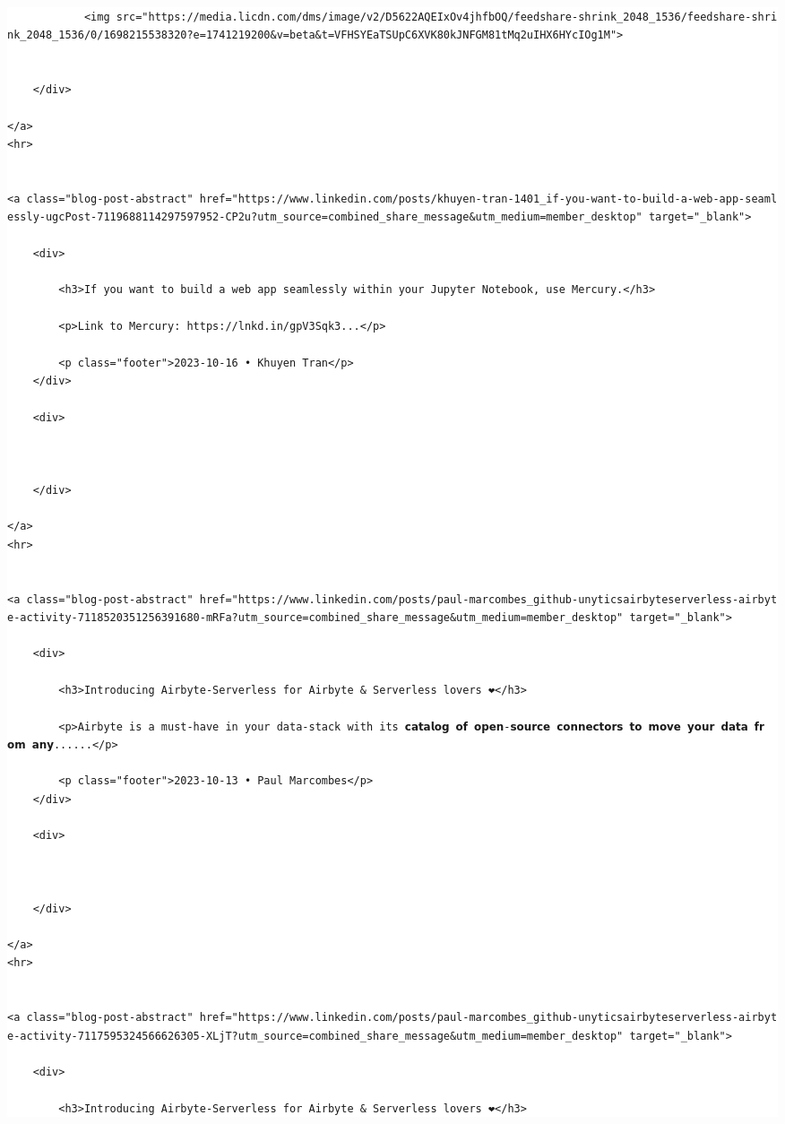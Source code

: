             
                <img src="https://media.licdn.com/dms/image/v2/D5622AQEIxOv4jhfbOQ/feedshare-shrink_2048_1536/feedshare-shrink_2048_1536/0/1698215538320?e=1741219200&v=beta&t=VFHSYEaTSUpC6XVK80kJNFGM81tMq2uIHX6HYcIOg1M">
            

        </div>

    </a>
    <hr>

    
    <a class="blog-post-abstract" href="https://www.linkedin.com/posts/khuyen-tran-1401_if-you-want-to-build-a-web-app-seamlessly-ugcPost-7119688114297597952-CP2u?utm_source=combined_share_message&utm_medium=member_desktop" target="_blank">

        <div>

            <h3>If you want to build a web app seamlessly within your Jupyter Notebook, use Mercury.</h3>

            <p>Link to Mercury: https://lnkd.in/gpV3Sqk3...</p>

            <p class="footer">2023-10-16 • Khuyen Tran</p>
        </div>

        <div>

            

        </div>

    </a>
    <hr>

    
    <a class="blog-post-abstract" href="https://www.linkedin.com/posts/paul-marcombes_github-unyticsairbyteserverless-airbyte-activity-7118520351256391680-mRFa?utm_source=combined_share_message&utm_medium=member_desktop" target="_blank">

        <div>

            <h3>Introducing Airbyte-Serverless for Airbyte & Serverless lovers ❤️</h3>

            <p>Airbyte is a must-have in your data-stack with its 𝗰𝗮𝘁𝗮𝗹𝗼𝗴 𝗼𝗳 𝗼𝗽𝗲𝗻-𝘀𝗼𝘂𝗿𝗰𝗲 𝗰𝗼𝗻𝗻𝗲𝗰𝘁𝗼𝗿𝘀 𝘁𝗼 𝗺𝗼𝘃𝗲 𝘆𝗼𝘂𝗿 𝗱𝗮𝘁𝗮 𝗳𝗿𝗼𝗺 𝗮𝗻𝘆......</p>

            <p class="footer">2023-10-13 • Paul Marcombes</p>
        </div>

        <div>

            

        </div>

    </a>
    <hr>

    
    <a class="blog-post-abstract" href="https://www.linkedin.com/posts/paul-marcombes_github-unyticsairbyteserverless-airbyte-activity-7117595324566626305-XLjT?utm_source=combined_share_message&utm_medium=member_desktop" target="_blank">

        <div>

            <h3>Introducing Airbyte-Serverless for Airbyte & Serverless lovers ❤️</h3>
